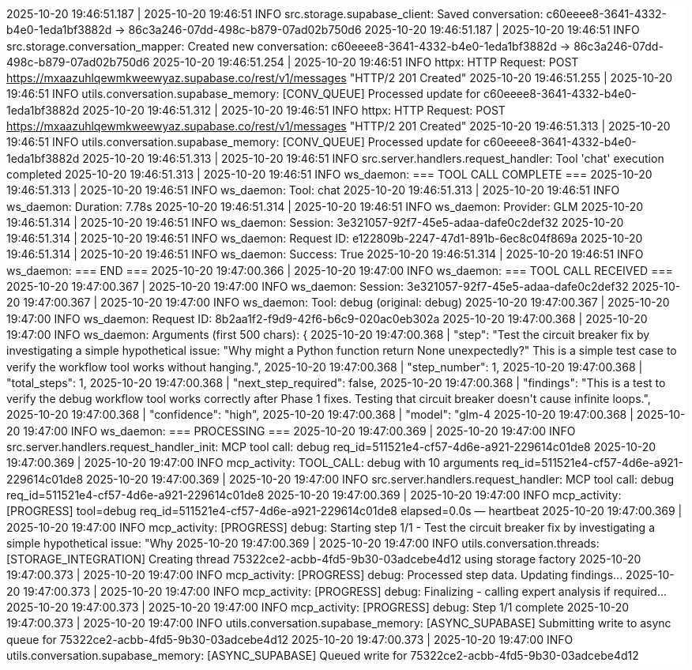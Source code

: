 2025-10-20 19:46:51.187 | 2025-10-20 19:46:51 INFO src.storage.supabase_client: Saved conversation: c60eeee8-3641-4332-b4e0-1eda1bf3882d -> 86c3a246-07dd-498c-b879-07ad02b750d6
2025-10-20 19:46:51.187 | 2025-10-20 19:46:51 INFO src.storage.conversation_mapper: Created new conversation: c60eeee8-3641-4332-b4e0-1eda1bf3882d -> 86c3a246-07dd-498c-b879-07ad02b750d6
2025-10-20 19:46:51.254 | 2025-10-20 19:46:51 INFO httpx: HTTP Request: POST https://mxaazuhlqewmkweewyaz.supabase.co/rest/v1/messages "HTTP/2 201 Created"
2025-10-20 19:46:51.255 | 2025-10-20 19:46:51 INFO utils.conversation.supabase_memory: [CONV_QUEUE] Processed update for c60eeee8-3641-4332-b4e0-1eda1bf3882d
2025-10-20 19:46:51.312 | 2025-10-20 19:46:51 INFO httpx: HTTP Request: POST https://mxaazuhlqewmkweewyaz.supabase.co/rest/v1/messages "HTTP/2 201 Created"
2025-10-20 19:46:51.313 | 2025-10-20 19:46:51 INFO utils.conversation.supabase_memory: [CONV_QUEUE] Processed update for c60eeee8-3641-4332-b4e0-1eda1bf3882d
2025-10-20 19:46:51.313 | 2025-10-20 19:46:51 INFO src.server.handlers.request_handler: Tool 'chat' execution completed
2025-10-20 19:46:51.313 | 2025-10-20 19:46:51 INFO ws_daemon: === TOOL CALL COMPLETE ===
2025-10-20 19:46:51.313 | 2025-10-20 19:46:51 INFO ws_daemon: Tool: chat
2025-10-20 19:46:51.313 | 2025-10-20 19:46:51 INFO ws_daemon: Duration: 7.78s
2025-10-20 19:46:51.314 | 2025-10-20 19:46:51 INFO ws_daemon: Provider: GLM
2025-10-20 19:46:51.314 | 2025-10-20 19:46:51 INFO ws_daemon: Session: 3e321057-92f7-45e5-adaa-dafe0c2def32
2025-10-20 19:46:51.314 | 2025-10-20 19:46:51 INFO ws_daemon: Request ID: e122809b-2247-47d1-891b-6ec8c04f869a
2025-10-20 19:46:51.314 | 2025-10-20 19:46:51 INFO ws_daemon: Success: True
2025-10-20 19:46:51.314 | 2025-10-20 19:46:51 INFO ws_daemon: === END ===
2025-10-20 19:47:00.366 | 2025-10-20 19:47:00 INFO ws_daemon: === TOOL CALL RECEIVED ===
2025-10-20 19:47:00.367 | 2025-10-20 19:47:00 INFO ws_daemon: Session: 3e321057-92f7-45e5-adaa-dafe0c2def32
2025-10-20 19:47:00.367 | 2025-10-20 19:47:00 INFO ws_daemon: Tool: debug (original: debug)
2025-10-20 19:47:00.367 | 2025-10-20 19:47:00 INFO ws_daemon: Request ID: 8b2aa1f2-f9d9-42f6-b6c9-020ac0eb302a
2025-10-20 19:47:00.368 | 2025-10-20 19:47:00 INFO ws_daemon: Arguments (first 500 chars): {
2025-10-20 19:47:00.368 |   "step": "Test the circuit breaker fix by investigating a simple hypothetical issue: \"Why might a Python function return None unexpectedly?\" This is a simple test case to verify the workflow tool works without hanging.",
2025-10-20 19:47:00.368 |   "step_number": 1,
2025-10-20 19:47:00.368 |   "total_steps": 1,
2025-10-20 19:47:00.368 |   "next_step_required": false,
2025-10-20 19:47:00.368 |   "findings": "This is a test to verify the debug workflow tool works correctly after Phase 1 fixes. Testing that circuit breaker doesn't cause infinite loops.",
2025-10-20 19:47:00.368 |   "confidence": "high",
2025-10-20 19:47:00.368 |   "model": "glm-4
2025-10-20 19:47:00.368 | 2025-10-20 19:47:00 INFO ws_daemon: === PROCESSING ===
2025-10-20 19:47:00.369 | 2025-10-20 19:47:00 INFO src.server.handlers.request_handler_init: MCP tool call: debug req_id=511521e4-cf57-4d6e-a921-229614c01de8
2025-10-20 19:47:00.369 | 2025-10-20 19:47:00 INFO mcp_activity: TOOL_CALL: debug with 10 arguments req_id=511521e4-cf57-4d6e-a921-229614c01de8
2025-10-20 19:47:00.369 | 2025-10-20 19:47:00 INFO src.server.handlers.request_handler: MCP tool call: debug req_id=511521e4-cf57-4d6e-a921-229614c01de8
2025-10-20 19:47:00.369 | 2025-10-20 19:47:00 INFO mcp_activity: [PROGRESS] tool=debug req_id=511521e4-cf57-4d6e-a921-229614c01de8 elapsed=0.0s — heartbeat
2025-10-20 19:47:00.369 | 2025-10-20 19:47:00 INFO mcp_activity: [PROGRESS] debug: Starting step 1/1 - Test the circuit breaker fix by investigating a simple hypothetical issue: "Why 
2025-10-20 19:47:00.369 | 2025-10-20 19:47:00 INFO utils.conversation.threads: [STORAGE_INTEGRATION] Creating thread 75322ce2-acbb-4fd5-9b30-03adcebe4d12 using storage factory
2025-10-20 19:47:00.373 | 2025-10-20 19:47:00 INFO mcp_activity: [PROGRESS] debug: Processed step data. Updating findings...
2025-10-20 19:47:00.373 | 2025-10-20 19:47:00 INFO mcp_activity: [PROGRESS] debug: Finalizing - calling expert analysis if required...
2025-10-20 19:47:00.373 | 2025-10-20 19:47:00 INFO mcp_activity: [PROGRESS] debug: Step 1/1 complete
2025-10-20 19:47:00.373 | 2025-10-20 19:47:00 INFO utils.conversation.supabase_memory: [ASYNC_SUPABASE] Submitting write to async queue for 75322ce2-acbb-4fd5-9b30-03adcebe4d12
2025-10-20 19:47:00.373 | 2025-10-20 19:47:00 INFO utils.conversation.supabase_memory: [ASYNC_SUPABASE] Queued write for 75322ce2-acbb-4fd5-9b30-03adcebe4d12